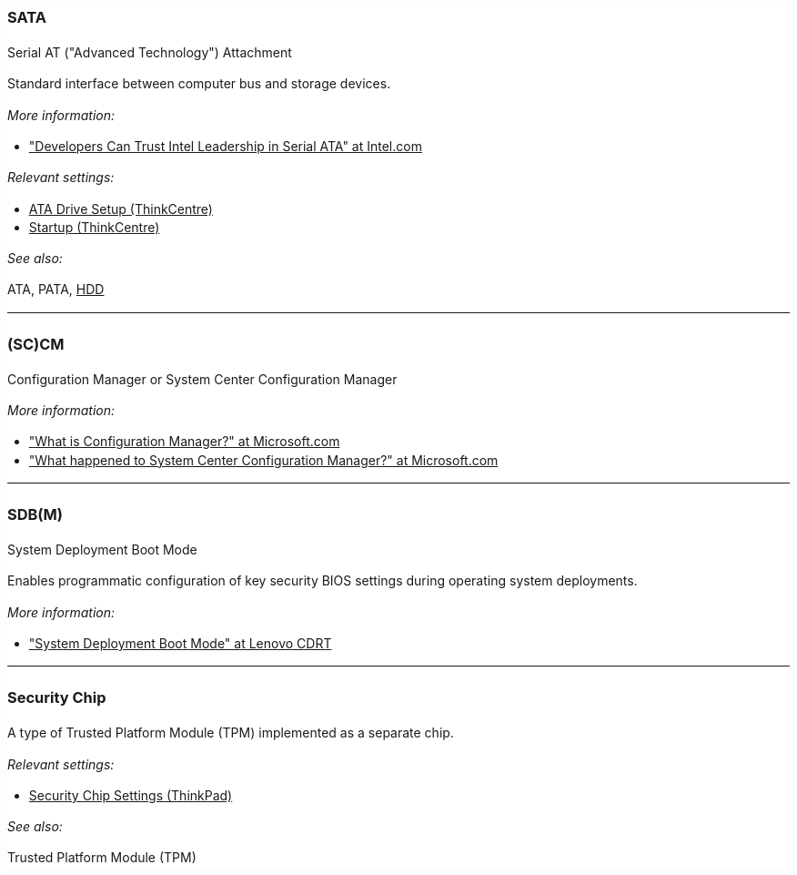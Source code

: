 ### SATA 

  Serial AT ("Advanced Technology") Attachment 

 Standard interface between computer bus and storage devices. 

 *More information:* 
  - ["Developers Can Trust Intel Leadership in Serial ATA" at Intel.com](https://www.intel.com/content/www/us/en/io/serial-ata/serial-ata-developer.html) 

 *Relevant settings:* 
 - [ATA Drive Setup (ThinkCentre)](https://docs.lenovocdrt.com/#/bios/settings/thinkcentre/ata_drive_setup) 
 - [Startup (ThinkCentre)](https://docs.lenovocdrt.com/#/bios/settings/thinkcentre/startup) 

*See also:*

ATA, PATA, [HDD](http://localhost:3000/#/bios/glossary?id=hdd)

---

### (SC)CM 

  Configuration Manager or System Center Configuration Manager 
 
 *More information:* 

  - ["What is Configuration Manager?" at Microsoft.com](https://learn.microsoft.com/en-us/mem/configmgr/core/understand/introduction)
  - ["What happened to System Center Configuration Manager?" at Microsoft.com](https://learn.microsoft.com/en-us/mem/configmgr/core/understand/what-happened-to-sccm)
 
---

### SDB(M) 

  System Deployment Boot Mode 

 Enables programmatic configuration of key security BIOS settings during operating system deployments. 

 *More information:* 
  - ["System Deployment Boot Mode" at Lenovo CDRT](https://docs.lenovocdrt.com/#/bios/sdbm) 

---

### Security Chip
 
  A type of Trusted Platform Module (TPM) implemented as a separate chip. 
  
  *Relevant settings:* 
 
 - [Security Chip Settings (ThinkPad)](https://docs.lenovocdrt.com/#/bios/settings/thinkpad/securitychip.md)

 *See also:*
 
 Trusted Platform Module (TPM)
